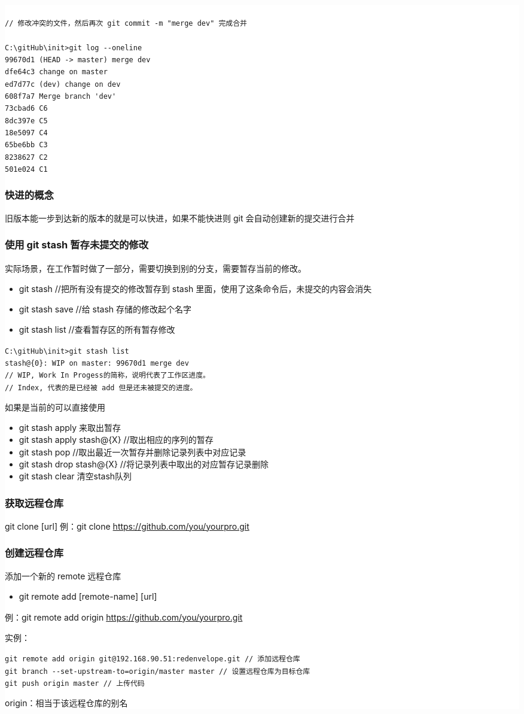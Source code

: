 ```

// 修改冲突的文件，然后再次 git commit -m "merge dev" 完成合并

C:\gitHub\init>git log --oneline
99670d1 (HEAD -> master) merge dev
dfe64c3 change on master
ed7d77c (dev) change on dev
608f7a7 Merge branch 'dev'
73cbad6 C6
8dc397e C5
18e5097 C4
65be6bb C3
8238627 C2
501e024 C1
```

### 快进的概念
旧版本能一步到达新的版本的就是可以快进，如果不能快进则 git 会自动创建新的提交进行合并

### 使用 git stash 暂存未提交的修改
实际场景，在工作暂时做了一部分，需要切换到别的分支，需要暂存当前的修改。
- git stash //把所有没有提交的修改暂存到 stash 里面，使用了这条命令后，未提交的内容会消失

- git stash save <message> //给 stash 存储的修改起个名字

- git stash list //查看暂存区的所有暂存修改
```
C:\gitHub\init>git stash list
stash@{0}: WIP on master: 99670d1 merge dev
// WIP, Work In Progess的简称，说明代表了工作区进度。 
// Index, 代表的是已经被 add 但是还未被提交的进度。
```
如果是当前的可以直接使用

- git stash apply 来取出暂存
- git stash apply stash@{X} //取出相应的序列的暂存
- git stash pop  //取出最近一次暂存并删除记录列表中对应记录
- git stash drop stash@{X} //将记录列表中取出的对应暂存记录删除
- git stash clear 清空stash队列

### 获取远程仓库

git clone [url]
例：git clone https://github.com/you/yourpro.git

### 创建远程仓库

添加一个新的 remote 远程仓库
- git remote add [remote-name] [url]

例：git remote add origin https://github.com/you/yourpro.git

实例：
```
git remote add origin git@192.168.90.51:redenvelope.git // 添加远程仓库
git branch --set-upstream-to=origin/master master // 设置远程仓库为目标仓库
git push origin master // 上传代码
```
origin：相当于该远程仓库的别名
    